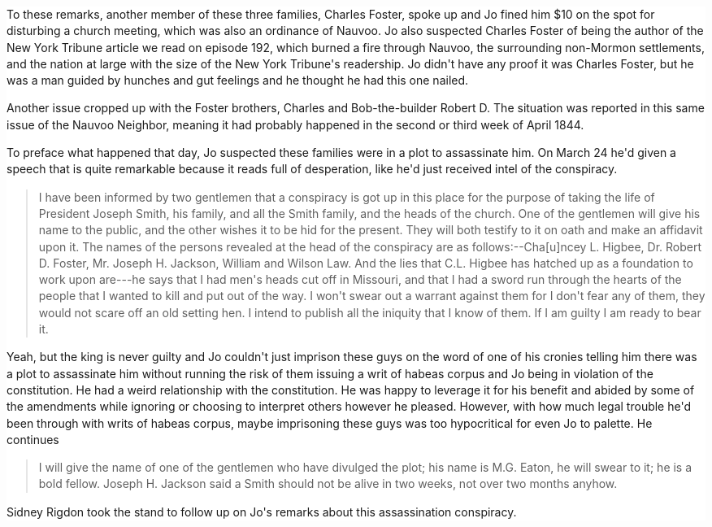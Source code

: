 To these remarks, another member of these three families, Charles
Foster, spoke up and Jo fined him \$10 on the spot for disturbing a
church meeting, which was also an ordinance of Nauvoo. Jo also suspected
Charles Foster of being the author of the New York Tribune article we
read on episode 192, which burned a fire through Nauvoo, the surrounding
non-Mormon settlements, and the nation at large with the size of the New
York Tribune's readership. Jo didn't have any proof it was Charles
Foster, but he was a man guided by hunches and gut feelings and he
thought he had this one nailed.

Another issue cropped up with the Foster brothers, Charles and
Bob-the-builder Robert D. The situation was reported in this same issue
of the Nauvoo Neighbor, meaning it had probably happened in the second
or third week of April 1844.

To preface what happened that day, Jo suspected these families were in a
plot to assassinate him. On March 24 he'd given a speech that is quite
remarkable because it reads full of desperation, like he'd just received
intel of the conspiracy.

> I have been informed by two gentlemen that a conspiracy is got up in
> this place for the purpose of taking the life of President Joseph
> Smith, his family, and all the Smith family, and the heads of the
> church. One of the gentlemen will give his name to the public, and the
> other wishes it to be hid for the present. They will both testify to
> it on oath and make an affidavit upon it. The names of the persons
> revealed at the head of the conspiracy are as follows:\--Cha\[u\]ncey
> L. Higbee, Dr. Robert D. Foster, Mr. Joseph H. Jackson, William and
> Wilson Law. And the lies that C.L. Higbee has hatched up as a
> foundation to work upon are---he says that I had men's heads cut off
> in Missouri, and that I had a sword run through the hearts of the
> people that I wanted to kill and put out of the way. I won't swear out
> a warrant against them for I don't fear any of them, they would not
> scare off an old setting hen. I intend to publish all the iniquity
> that I know of them. If I am guilty I am ready to bear it.

Yeah, but the king is never guilty and Jo couldn't just imprison these
guys on the word of one of his cronies telling him there was a plot to
assassinate him without running the risk of them issuing a writ of
habeas corpus and Jo being in violation of the constitution. He had a
weird relationship with the constitution. He was happy to leverage it
for his benefit and abided by some of the amendments while ignoring or
choosing to interpret others however he pleased. However, with how much
legal trouble he'd been through with writs of habeas corpus, maybe
imprisoning these guys was too hypocritical for even Jo to palette. He
continues

> I will give the name of one of the gentlemen who have divulged the
> plot; his name is M.G. Eaton, he will swear to it; he is a bold
> fellow. Joseph H. Jackson said a Smith should not be alive in two
> weeks, not over two months anyhow.

Sidney Rigdon took the stand to follow up on Jo's remarks about this
assassination conspiracy.
